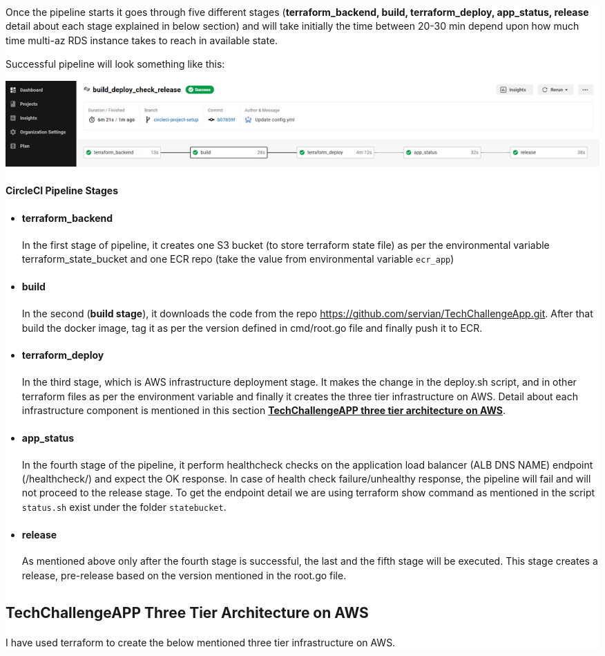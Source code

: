 Once the pipeline starts it goes through five different stages (**terraform_backend, build, terraform_deploy, app_status, release** detail about each stage explained in below section) and will take initially the time between 20-30 min depend upon how much time multi-az RDS instance takes to reach in available state.

Successful pipeline will look something like this:

![pipeline-stages.PNG](images/pipeline-stages.PNG)

#### **CircleCI Pipeline Stages**

- #### **terraform_backend**

     In the first stage of pipeline, it creates one S3 bucket (to store terraform state file) as per the environmental variable  terraform_state_bucket and one ECR repo (take the value from environmental variable `ecr_app`)

- #### **build**

   In the second (**build stage**), it downloads the code from the repo <https://github.com/servian/TechChallengeApp.git>. After that build the docker image, tag it as per the version defined in cmd/root.go file and finally push it to ECR.

- #### **terraform_deploy**

   In the third stage, which is AWS infrastructure deployment stage. It makes the change in the deploy.sh script,  and in other terraform files as per the environment variable and finally it creates the three tier infrastructure on AWS. Detail about each infrastructure component is mentioned in this section [**TechChallengeAPP three tier architecture on AWS**](#techChallengeAPP-three-tier-architecture-on-AWS).

- #### **app_status**

   In the fourth stage of the pipeline, it perform healthcheck checks on the application load balancer (ALB DNS NAME) endpoint (/healthcheck/) and expect the  OK response. In case of health check failure/unhealthy response, the pipeline will fail and will not proceed to the release stage. To get the endpoint detail we are using terraform show command as mentioned in the script `status.sh` exist under the folder `statebucket`.

- #### **release**

    As mentioned above only after the fourth stage is successful, the last and the fifth stage will be executed. This stage creates a release, pre-release based on the version mentioned in the root.go file.

## **TechChallengeAPP Three Tier Architecture on AWS**

  I have used terraform to create the below mentioned three tier infrastructure on AWS.

